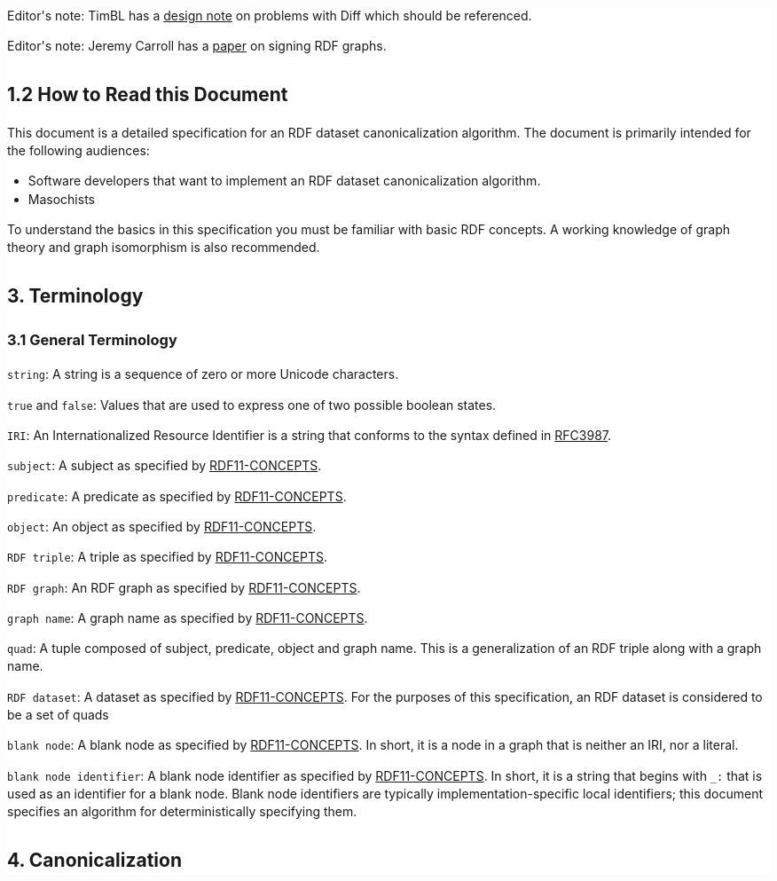 Editor's note: TimBL has a [design note](http://www.w3.org/DesignIssues/Diff) on problems with Diff
which should be referenced.

Editor's note: Jeremy Carroll has a [paper](http://www.hpl.hp.com/techreports/2003/HPL-2003-142.pdf) on signing RDF graphs.

## 1.2 How to Read this Document

This document is a detailed specification for an RDF dataset canonicalization algorithm.
The document is primarily intended for the following audiences:

- Software developers that want to implement an RDF dataset canonicalization algorithm.
- Masochists

To understand the basics in this specification you must be familiar with basic RDF concepts.
A working knowledge of graph theory and graph isomorphism is also recommended.


## 3. Terminology

### 3.1 General Terminology

`string`: A string is a sequence of zero or more Unicode characters.

`true` and `false`: Values that are used to express one of two possible boolean states.

`IRI`: An Internationalized Resource Identifier is a string that conforms to the syntax defined in [RFC3987](#bib-rfc3987).
    
`subject`: A subject as specified by [RDF11-CONCEPTS](#bib-rdf11-concepts).

`predicate`: A predicate as specified by [RDF11-CONCEPTS](#bib-rdf11-concepts).

`object`: An object as specified by [RDF11-CONCEPTS](#bib-rdf11-concepts).

`RDF triple`: A triple as specified by [RDF11-CONCEPTS](#bib-rdf11-concepts).

`RDF graph`: An RDF graph as specified by [RDF11-CONCEPTS](#bib-rdf11-concepts).

`graph name`: A graph name as specified by [RDF11-CONCEPTS](#bib-rdf11-concepts).

`quad`: A tuple composed of subject, predicate, object and graph name. This is a generalization of an RDF triple along with a graph name.

`RDF dataset`: A dataset as specified by [RDF11-CONCEPTS](#bib-rdf11-concepts). For the purposes of this specification, an RDF dataset is considered to be a set of quads

`blank node`: A blank node as specified by [RDF11-CONCEPTS](#bib-rdf11-concepts). In short, it is a node in a graph that is neither an IRI, nor a literal.

`blank node identifier`: A blank node identifier as specified by [RDF11-CONCEPTS](#bib-rdf11-concepts). In short, it is a string that begins with `_:` that is used as an identifier for a blank node. Blank node identifiers are typically implementation-specific local identifiers; this document specifies an algorithm for deterministically specifying them.

## 4. Canonicalization
